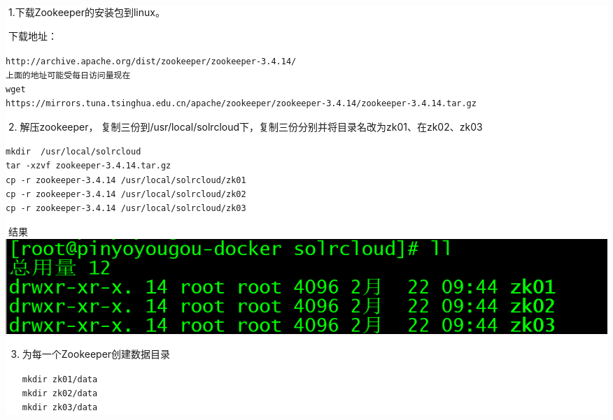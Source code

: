 ​		1.下载Zookeeper的安装包到linux。

​		下载地址：

```
http://archive.apache.org/dist/zookeeper/zookeeper-3.4.14/		
上面的地址可能受每日访问量现在							
wget
https://mirrors.tuna.tsinghua.edu.cn/apache/zookeeper/zookeeper-3.4.14/zookeeper-3.4.14.tar.gz
```

​		2. 解压zookeeper， 复制三份到/usr/local/solrcloud下，复制三份分别并将目录名改为zk01、在zk02、zk03

```
mkdir  /usr/local/solrcloud
tar -xzvf zookeeper-3.4.14.tar.gz
cp -r zookeeper-3.4.14 /usr/local/solrcloud/zk01
cp -r zookeeper-3.4.14 /usr/local/solrcloud/zk02
cp -r zookeeper-3.4.14 /usr/local/solrcloud/zk03
```

​	结果![](imgs/2020-02-22_094457.png)

 3. 为每一个Zookeeper创建数据目录

    
    
    
    
    ```
    mkdir zk01/data
    mkdir zk02/data
    mkdir zk03/data
    ```
